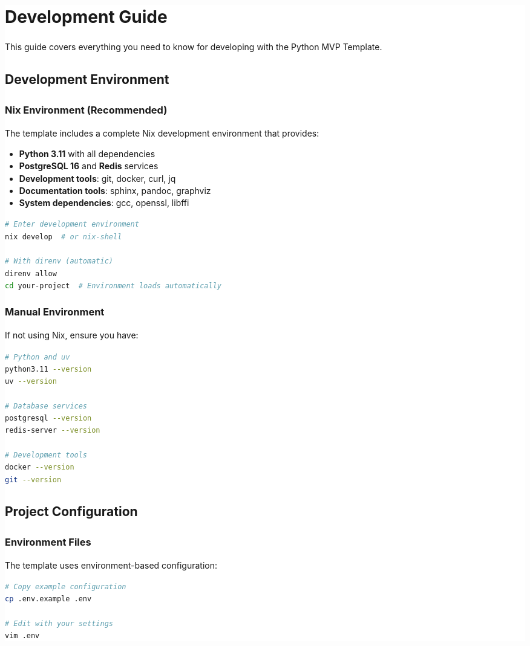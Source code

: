 # Development Guide

This guide covers everything you need to know for developing with the Python MVP Template.

## Development Environment

### Nix Environment (Recommended)

The template includes a complete Nix development environment that provides:

- **Python 3.11** with all dependencies
- **PostgreSQL 16** and **Redis** services
- **Development tools**: git, docker, curl, jq
- **Documentation tools**: sphinx, pandoc, graphviz
- **System dependencies**: gcc, openssl, libffi

```bash
# Enter development environment
nix develop  # or nix-shell

# With direnv (automatic)
direnv allow
cd your-project  # Environment loads automatically
```

### Manual Environment

If not using Nix, ensure you have:

```bash
# Python and uv
python3.11 --version
uv --version

# Database services
postgresql --version
redis-server --version

# Development tools
docker --version
git --version
```

## Project Configuration

### Environment Files

The template uses environment-based configuration:

```bash
# Copy example configuration
cp .env.example .env

# Edit with your settings
vim .env
```
